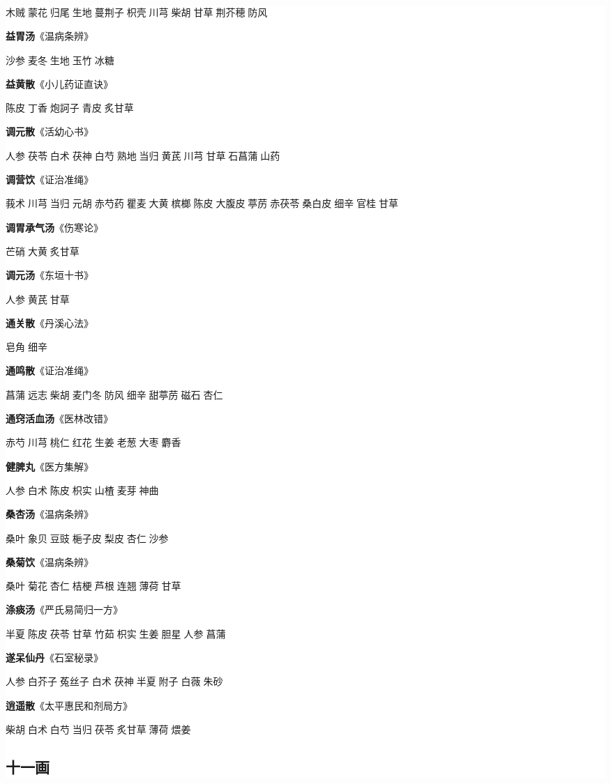 木贼  蒙花  归尾  生地  蔓荆子  枳壳  川芎  柴胡  甘草  荆芥穂  防风

**益胃汤**《温病条辨》

沙参  麦冬  生地  玉竹  冰糖

**益黄散**《小儿药证直诀》

陈皮  丁香  炮訶子  青皮  炙甘草

**调元散**《活幼心书》

人参  茯苓  白术  茯神  白芍  熟地  当归  黄芪  川芎  甘草  石菖蒲  山药

**调营饮**《证治准绳》

莪术  川芎  当归  元胡  赤芍药  瞿麦  大黄  槟榔  陈皮  大腹皮  葶苈  赤茯苓 桑白皮  细辛  官桂  甘草

**调胃承气汤**《伤寒论》

芒硝  大黄  炙甘草

**调元汤**《东垣十书》

人参  黄芪  甘草

**通关散**《丹溪心法》

皂角  细辛

**通鸣散**《证治准绳》

菖蒲  远志  柴胡  麦门冬  防风  细辛  甜葶苈  磁石  杏仁

**通窍活血汤**《医林改错》

赤芍  川芎  桃仁  红花  生姜  老葱  大枣  麝香

**健脾丸**《医方集解》

人参  白术  陈皮  枳实  山楂  麦芽  神曲

**桑杏汤**《温病条辨》

桑叶  象贝  豆豉  梔子皮  梨皮  杏仁  沙参

**桑菊饮**《温病条辨》

桑叶  菊花  杏仁  桔梗  芦根  连翘  薄荷  甘草

**涤痰汤**《严氏易简归一方》

半夏  陈皮  茯苓  甘草  竹茹  枳实  生姜  胆星  人参  菖蒲

**遂呆仙丹**《石室秘录》

人参  白芥子  菟丝子  白术  茯神  半夏  附子  白薇  朱砂

**逍遥散**《太平惠民和剂局方》

柴胡  白术  白芍  当归  茯苓  炙甘草  薄荷  煨姜

## 十一画
